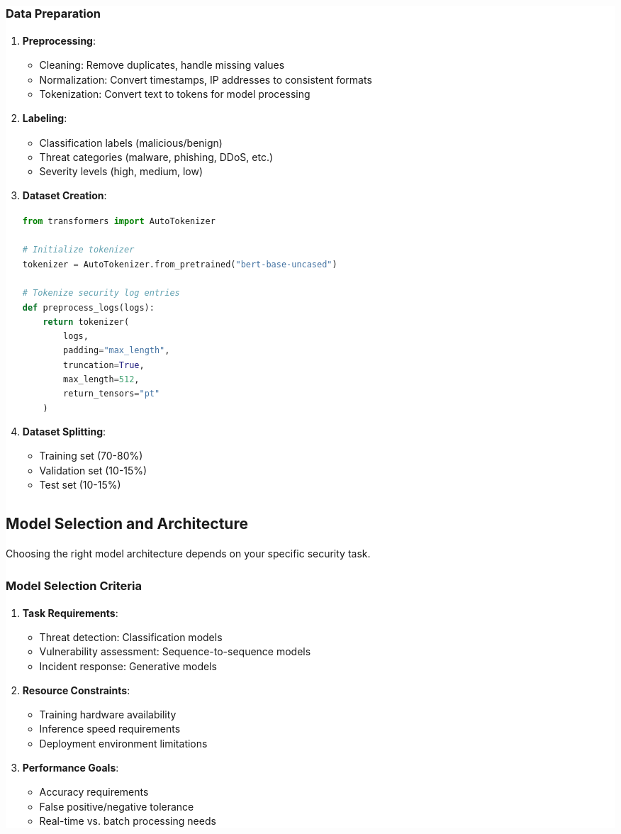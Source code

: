 ### Data Preparation

1. **Preprocessing**:
   - Cleaning: Remove duplicates, handle missing values
   - Normalization: Convert timestamps, IP addresses to consistent formats
   - Tokenization: Convert text to tokens for model processing
   
2. **Labeling**:
   - Classification labels (malicious/benign)
   - Threat categories (malware, phishing, DDoS, etc.)
   - Severity levels (high, medium, low)

3. **Dataset Creation**:
   ```python
   from transformers import AutoTokenizer
   
   # Initialize tokenizer
   tokenizer = AutoTokenizer.from_pretrained("bert-base-uncased")
   
   # Tokenize security log entries
   def preprocess_logs(logs):
       return tokenizer(
           logs,
           padding="max_length",
           truncation=True,
           max_length=512,
           return_tensors="pt"
       )
   ```

4. **Dataset Splitting**:
   - Training set (70-80%)
   - Validation set (10-15%)
   - Test set (10-15%)

## Model Selection and Architecture

Choosing the right model architecture depends on your specific security task.

### Model Selection Criteria

1. **Task Requirements**:
   - Threat detection: Classification models
   - Vulnerability assessment: Sequence-to-sequence models
   - Incident response: Generative models

2. **Resource Constraints**:
   - Training hardware availability
   - Inference speed requirements
   - Deployment environment limitations

3. **Performance Goals**:
   - Accuracy requirements
   - False positive/negative tolerance
   - Real-time vs. batch processing needs
